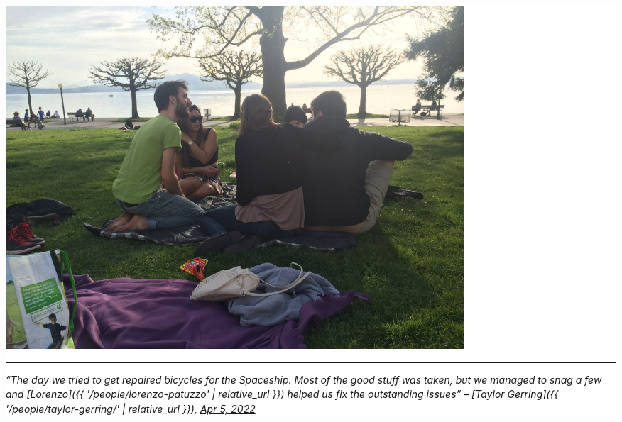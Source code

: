 <img src="/images/x.com/2025.09.07/TaylorGerring/status/1510639358352764942/1510639358352764942_1.jpg" style="width:75%;">


----
*“The day we tried to get repaired bicycles for the Spaceship. Most of the good stuff was taken, but we managed to snag a few and [Lorenzo]({{ '/people/lorenzo-patuzzo' | relative_url }}) helped us fix the outstanding issues” – [Taylor Gerring]({{ '/people/taylor-gerring/' | relative_url }}), [Apr 5, 2022](https://twitter.com/TaylorGerring/status/1511479579554291723)*
